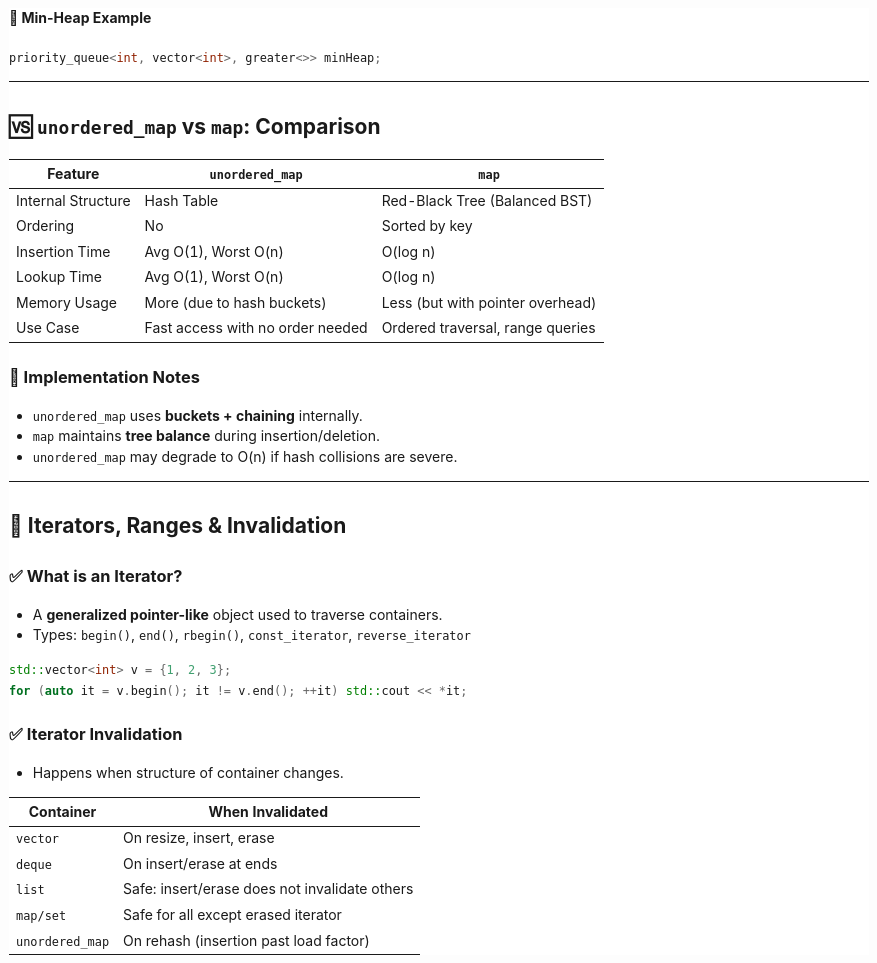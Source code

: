 #### 🔧 Min-Heap Example

```cpp
priority_queue<int, vector<int>, greater<>> minHeap;
```

---

## 🆚 `unordered_map` vs `map`: Comparison

| Feature            | `unordered_map`                  | `map`                            |
| ------------------ | -------------------------------- | -------------------------------- |
| Internal Structure | Hash Table                       | Red-Black Tree (Balanced BST)    |
| Ordering           | No                               | Sorted by key                    |
| Insertion Time     | Avg O(1), Worst O(n)             | O(log n)                         |
| Lookup Time        | Avg O(1), Worst O(n)             | O(log n)                         |
| Memory Usage       | More (due to hash buckets)       | Less (but with pointer overhead) |
| Use Case           | Fast access with no order needed | Ordered traversal, range queries |

### 🔧 Implementation Notes

- `unordered_map` uses **buckets + chaining** internally.
- `map` maintains **tree balance** during insertion/deletion.
- `unordered_map` may degrade to O(n) if hash collisions are severe.

---

## 🔁 Iterators, Ranges & Invalidation

### ✅ What is an Iterator?

- A **generalized pointer-like** object used to traverse containers.
- Types: `begin()`, `end()`, `rbegin()`, `const_iterator`, `reverse_iterator`

```cpp
std::vector<int> v = {1, 2, 3};
for (auto it = v.begin(); it != v.end(); ++it) std::cout << *it;
```

### ✅ Iterator Invalidation

- Happens when structure of container changes.

| Container       | When Invalidated                              |
| --------------- | --------------------------------------------- |
| `vector`        | On resize, insert, erase                      |
| `deque`         | On insert/erase at ends                       |
| `list`          | Safe: insert/erase does not invalidate others |
| `map/set`       | Safe for all except erased iterator           |
| `unordered_map` | On rehash (insertion past load factor)        |
